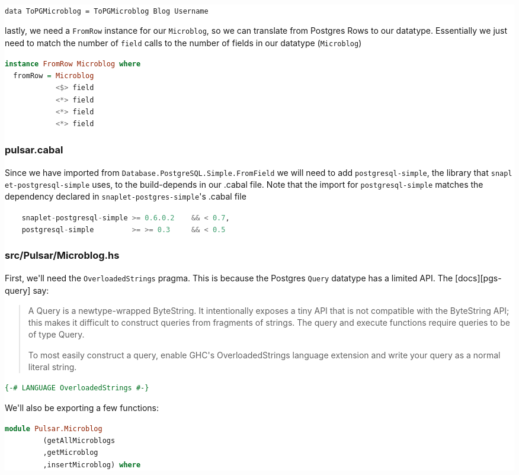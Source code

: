 ```
data ToPGMicroblog = ToPGMicroblog Blog Username
```

lastly, we need a `FromRow` instance for our `Microblog`, so we can
translate from Postgres Rows to our datatype. Essentially we just need
to match the number of `field` calls to the number of fields in our
datatype (`Microblog`)

```haskell
instance FromRow Microblog where
  fromRow = Microblog
            <$> field
            <*> field
            <*> field
            <*> field
```

### pulsar.cabal

Since we have imported from `Database.PostgreSQL.Simple.FromField`
we will need to add `postgresql-simple`, the library that
`snaplet-postgresql-simple` uses, to the build-depends in our .cabal
file. Note that the import for `postgresql-simple` matches the
dependency declared in `snaplet-postgres-simple`'s .cabal file

```haskell
    snaplet-postgresql-simple >= 0.6.0.2    && < 0.7,
    postgresql-simple         >= >= 0.3     && < 0.5
```

### src/Pulsar/Microblog.hs

First, we'll need the `OverloadedStrings` pragma. This is because the
Postgres `Query` datatype has a limited API. The [docs][pgs-query] say:

> A Query is a newtype-wrapped ByteString. It intentionally exposes a
> tiny API that is not compatible with the ByteString API; this makes it
> difficult to construct queries from fragments of strings. The query
> and execute functions require queries to be of type Query.
>
> To most easily construct a query, enable GHC's OverloadedStrings
> language extension and write your query as a normal literal string.


```haskell
{-# LANGUAGE OverloadedStrings #-}
```

We'll also be exporting a few functions:

```haskell
module Pulsar.Microblog
         (getAllMicroblogs
         ,getMicroblog
         ,insertMicroblog) where
```

